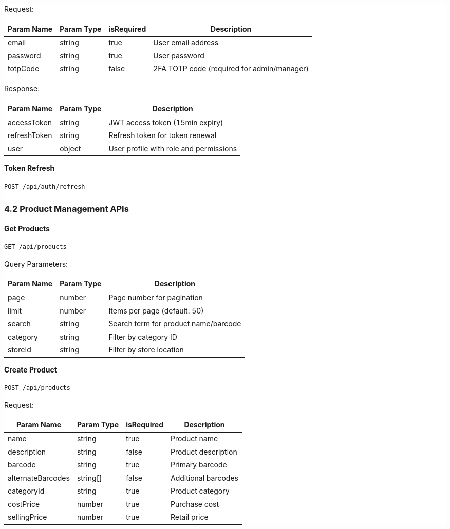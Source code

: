 Request:

| Param Name | Param Type | isRequired | Description                                |
| ---------- | ---------- | ---------- | ------------------------------------------ |
| email      | string     | true       | User email address                         |
| password   | string     | true       | User password                              |
| totpCode   | string     | false      | 2FA TOTP code (required for admin/manager) |

Response:

| Param Name   | Param Type | Description                            |
| ------------ | ---------- | -------------------------------------- |
| accessToken  | string     | JWT access token (15min expiry)        |
| refreshToken | string     | Refresh token for token renewal        |
| user         | object     | User profile with role and permissions |

**Token Refresh**

```
POST /api/auth/refresh
```

### 4.2 Product Management APIs

**Get Products**

```
GET /api/products
```

Query Parameters:

| Param Name | Param Type | Description                          |
| ---------- | ---------- | ------------------------------------ |
| page       | number     | Page number for pagination           |
| limit      | number     | Items per page (default: 50)         |
| search     | string     | Search term for product name/barcode |
| category   | string     | Filter by category ID                |
| storeId    | string     | Filter by store location             |

**Create Product**

```
POST /api/products
```

Request:

| Param Name        | Param Type | isRequired | Description                 |
| ----------------- | ---------- | ---------- | --------------------------- |
| name              | string     | true       | Product name                |
| description       | string     | false      | Product description         |
| barcode           | string     | true       | Primary barcode             |
| alternateBarcodes | string\[]  | false      | Additional barcodes         |
| categoryId        | string     | true       | Product category            |
| costPrice         | number     | true       | Purchase cost               |
| sellingPrice      | number     | true       | Retail price                |